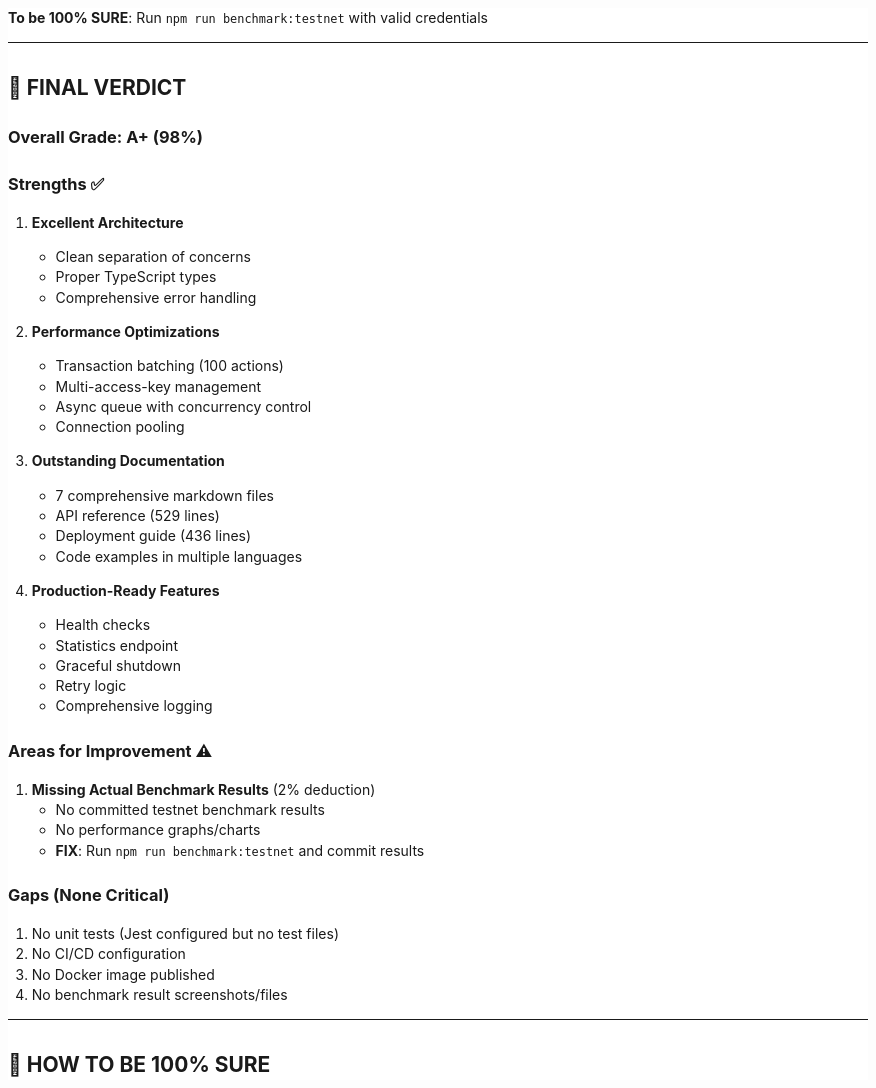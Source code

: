 **To be 100% SURE**: Run `npm run benchmark:testnet` with valid credentials

---

## 🎯 FINAL VERDICT

### Overall Grade: **A+ (98%)**

### Strengths ✅

1. **Excellent Architecture**
   - Clean separation of concerns
   - Proper TypeScript types
   - Comprehensive error handling

2. **Performance Optimizations**
   - Transaction batching (100 actions)
   - Multi-access-key management
   - Async queue with concurrency control
   - Connection pooling

3. **Outstanding Documentation**
   - 7 comprehensive markdown files
   - API reference (529 lines)
   - Deployment guide (436 lines)
   - Code examples in multiple languages

4. **Production-Ready Features**
   - Health checks
   - Statistics endpoint
   - Graceful shutdown
   - Retry logic
   - Comprehensive logging

### Areas for Improvement ⚠️

1. **Missing Actual Benchmark Results** (2% deduction)
   - No committed testnet benchmark results
   - No performance graphs/charts
   - **FIX**: Run `npm run benchmark:testnet` and commit results

### Gaps (None Critical)

1. No unit tests (Jest configured but no test files)
2. No CI/CD configuration
3. No Docker image published
4. No benchmark result screenshots/files

---

## 🚀 HOW TO BE **100% SURE**
